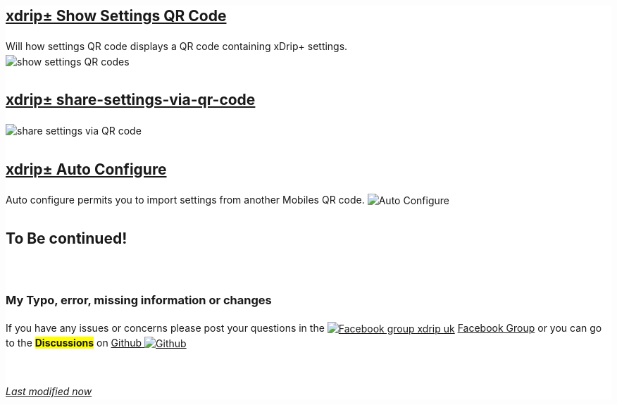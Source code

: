 ## [xdrip±  Show Settings QR Code](../xdrip/xdrip-HamburgerMenu.md#xdrip-show-settings-qr-code) <br>
Will how settings QR code displays a QR code containing xDrip+ settings.<br>
<img width="600" height="auto" border="0" align="center"  src="/xdrip-Nightscout-AAPS/img/xdrip/show settings QR codes.jpg" title="show settings QR codes "/></a><br>

## [xdrip±  share-settings-via-qr-code](../xdrip/xdrip-HamburgerMenu.md#xdrip-share-settings-via-qr-code) <br>
<img width="600" height="auto" border="0" align="center"  src="/xdrip-Nightscout-AAPS/img/xdrip/share settings via qr code.jpg" title="share settings via QR code "/></a><br>


## [xdrip± Auto Configure](../xdrip/xdrip-HamburgerMenu.md#xdrip-auto-configure)
Auto configure permits you to import settings from another Mobiles QR code.
<img width="500" height="auto" border="0" align="center"  src="/xdrip-Nightscout-AAPS/img/xdrip/Data Synce Auto Configure.jpg" title="Auto Configure"/></a><br>






## **To Be continued!** <br>
<br>

### My Typo, error, missing information or changes 

If you have any issues or concerns please post your questions in the  <a href="https://www.facebook.com/groups/5390196001057776" target="_blank">
  <img width="50" height="auto" border="0" align="center"  src="/xdrip-Nightscout-AAPS/img/facebook/facebook-logo-png-11.png" title="Facebook group xdrip uk"/></a> <a href=" https://www.facebook.com/groups/5390196001057776" target="_blank" title="Facebook xDrip - UK"> Facebook Group</a> or you can go to the <span style="background-color: #FFFF00">**Discussions**</span> on <a href=" https://github.com/NightscoutFoundation/xDrip/discussions" target="_blank" title="Discussions"> Github</a><a href="https://www.facebook.com/groups/5390196001057776" target="_blank">
  <img width="50" height="auto" border="0" align="center"  src="/xdrip-Nightscout-AAPS/img/Github/github-logo-icon-16155.png" title="Github"/></a><br>





</br>

[*Last modified now*](https://github.com/NightscoutFoundation/xDrip/releases)









